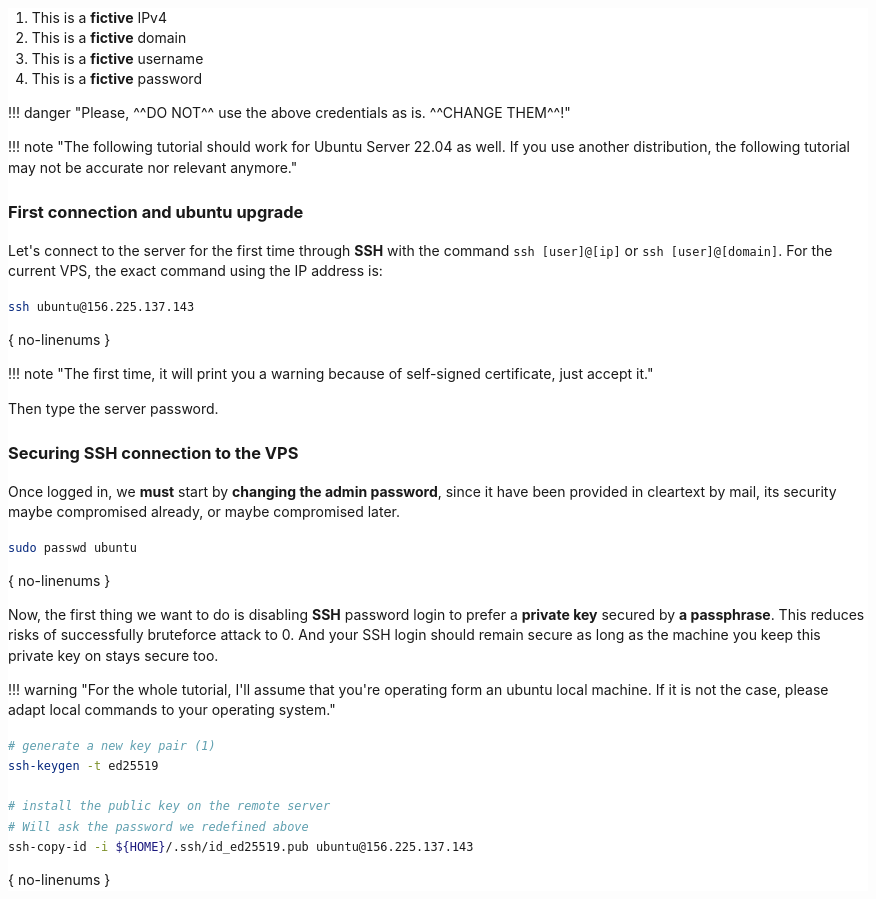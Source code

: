 </div>

1.  This is a **fictive** IPv4
2.  This is a **fictive** domain
3.  This is a **fictive** username
4.  This is a **fictive** password

!!! danger "Please, ^^DO NOT^^ use the above credentials as is. ^^CHANGE THEM^^!"

!!! note "The following tutorial should work for Ubuntu Server 22.04 as well. If you use another distribution, the following tutorial may not be accurate nor relevant anymore."

### First connection and ubuntu upgrade

Let's connect to the server for the first time through **SSH** with the command `ssh [user]@[ip]` or `ssh [user]@[domain]`. For the current VPS,
the exact command using the IP address is:

```bash
ssh ubuntu@156.225.137.143
```
{ no-linenums }

!!! note "The first time, it will print you a warning because of self-signed certificate, just accept it."

Then type the server password.

### Securing SSH connection to the VPS

Once logged in, we **must** start by **changing the admin password**, since it have been provided in cleartext by mail,
its security maybe compromised already, or maybe compromised later.

```bash
sudo passwd ubuntu
```
{ no-linenums }

Now, the first thing we want to do is disabling **SSH** password login to prefer a **private key** secured by **a passphrase**.
This reduces risks of successfully bruteforce attack to 0. And your SSH login should remain secure as long as the machine you keep
this private key on stays secure too.

!!! warning "For the whole tutorial, I'll assume that you're operating form an ubuntu local machine. If it is not the case, please adapt local commands to your operating system."

```bash title="On local machine"
# generate a new key pair (1)
ssh-keygen -t ed25519

# install the public key on the remote server
# Will ask the password we redefined above
ssh-copy-id -i ${HOME}/.ssh/id_ed25519.pub ubuntu@156.225.137.143
```
{ no-linenums }
